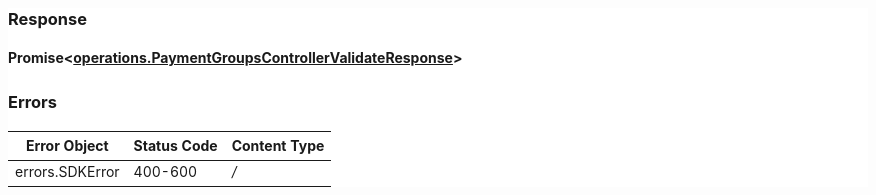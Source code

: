 
### Response

**Promise<[operations.PaymentGroupsControllerValidateResponse](../../models/operations/paymentgroupscontrollervalidateresponse.md)>**
### Errors

| Error Object    | Status Code     | Content Type    |
| --------------- | --------------- | --------------- |
| errors.SDKError | 400-600         | */*             |
